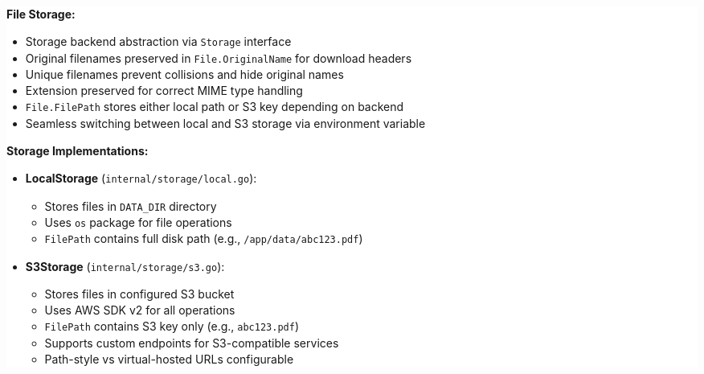 **File Storage:**
- Storage backend abstraction via `Storage` interface
- Original filenames preserved in `File.OriginalName` for download headers
- Unique filenames prevent collisions and hide original names
- Extension preserved for correct MIME type handling
- `File.FilePath` stores either local path or S3 key depending on backend
- Seamless switching between local and S3 storage via environment variable

**Storage Implementations:**
- **LocalStorage** (`internal/storage/local.go`):
  - Stores files in `DATA_DIR` directory
  - Uses `os` package for file operations
  - `FilePath` contains full disk path (e.g., `/app/data/abc123.pdf`)
  
- **S3Storage** (`internal/storage/s3.go`):
  - Stores files in configured S3 bucket
  - Uses AWS SDK v2 for all operations
  - `FilePath` contains S3 key only (e.g., `abc123.pdf`)
  - Supports custom endpoints for S3-compatible services
  - Path-style vs virtual-hosted URLs configurable
